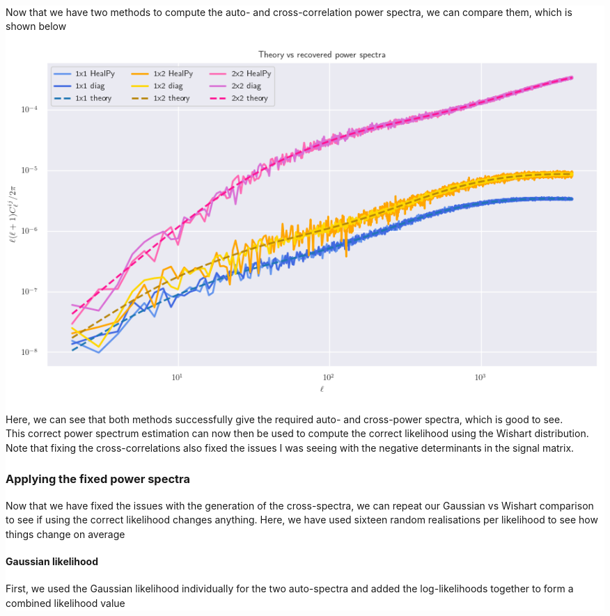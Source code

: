 Now that we have two methods to compute the auto- and cross-correlation power spectra, we can compare them, which
is shown below

![Comparison of auto- and cross-power spec](figures/Wishart/WishartPowerSpec.png)

Here, we can see that both methods successfully give the required auto- and cross-power spectra, which is good
to see.  
This correct power spectrum estimation can now then be used to compute the correct likelihood using the Wishart
distribution.  
Note that fixing the cross-correlations also fixed the issues I was seeing with the negative determinants in the
signal matrix.

### Applying the fixed power spectra

Now that we have fixed the issues with the generation of the cross-spectra, we can repeat our Gaussian vs Wishart
comparison to see if using the correct likelihood changes anything. Here, we have used sixteen random realisations
per likelihood to see how things change on average

#### Gaussian likelihood

First, we used the Gaussian likelihood individually for the two auto-spectra and added the log-likelihoods together
to form a combined likelihood value
